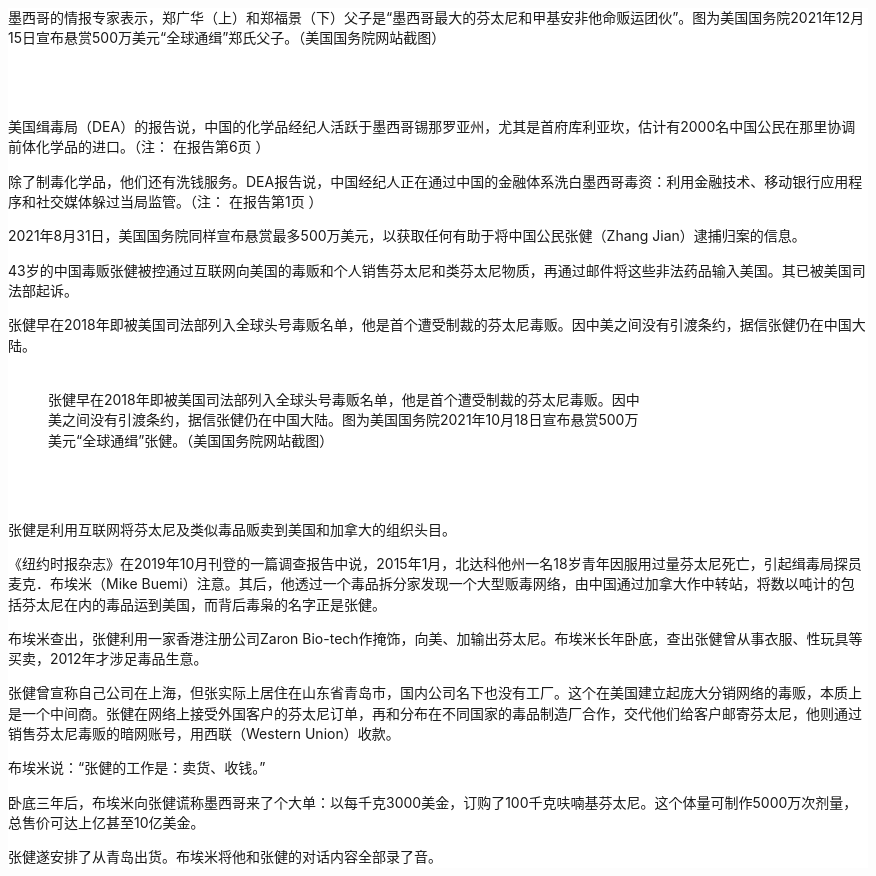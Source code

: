   墨西哥的情报专家表示，郑广华（上）和郑福景（下）父子是“墨西哥最大的芬太尼和甲基安非他命贩运团伙”。图为美国国务院2021年12月15日宣布悬赏500万美元“全球通缉”郑氏父子。（美国国务院网站截图）
 </figcaption><br/>
</figure><br/>
<p>
 美国缉毒局（DEA）的报告说，中国的化学品经纪人活跃于墨西哥锡那罗亚州，尤其是首府库利亚坎，估计有2000名中国公民在那里协调前体化学品的进口。（注：
 <ok href="https://www.uscc.gov/sites/default/files/2021-08/Illicit_Fentanyl_from_China-An_Evolving_Global_Operation.pdf">
  在报告第6页
 </ok>
 ）
</p>
<p>
 除了制毒化学品，他们还有洗钱服务。DEA报告说，中国经纪人正在通过中国的金融体系洗白墨西哥毒资：利用金融技术、移动银行应用程序和社交媒体躲过当局监管。（注：
 <ok href="https://www.uscc.gov/sites/default/files/2021-08/Illicit_Fentanyl_from_China-An_Evolving_Global_Operation.pdf">
  在报告第1页
 </ok>
 ）
</p>
<p>
 2021年8月31日，美国国务院同样宣布悬赏最多500万美元，以获取任何有助于将中国公民张健（Zhang Jian）逮捕归案的信息。
</p>
<p>
 43岁的中国毒贩张健被控通过互联网向美国的毒贩和个人销售芬太尼和类芬太尼物质，再通过邮件将这些非法药品输入美国。其已被美国司法部起诉。
</p>
<p>
 张健早在2018年即被美国司法部列入全球头号毒贩名单，他是首个遭受制裁的芬太尼毒贩。因中美之间没有引渡条约，据信张健仍在中国大陆。
</p>
<figure aria-describedby="caption-attachment-13487265" class="wp-caption aligncenter" id="attachment_13487265" style="width: 600px">
 <ok href="https://i.epochtimes.com/assets/uploads/2022/01/id13487265-728450d62ade5f40d148c209a5a65cc7-e1641517407411.jpg" target="_blank">
  <img alt="" class="size-large wp-image-13487265" src="https://i.epochtimes.com/assets/uploads/2022/01/id13487265-728450d62ade5f40d148c209a5a65cc7-600x465.jpg"/>
 </ok>
 <br/><figcaption class="wp-caption-text" id="caption-attachment-13487265">
  张健早在2018年即被美国司法部列入全球头号毒贩名单，他是首个遭受制裁的芬太尼毒贩。因中美之间没有引渡条约，据信张健仍在中国大陆。图为美国国务院2021年10月18日宣布悬赏500万美元“全球通缉”张健。（美国国务院网站截图）
 </figcaption><br/>
</figure><br/>
<p>
 张健是利用互联网将芬太尼及类似毒品贩卖到美国和加拿大的组织头目。
</p>
<p>
 《纽约时报杂志》在2019年10月刊登的一篇调查报告中说，2015年1月，北达科他州一名18岁青年因服用过量芬太尼死亡，引起缉毒局探员麦克．布埃米（Mike Buemi）注意。其后，他透过一个毒品拆分家发现一个大型贩毒网络，由中国通过加拿大作中转站，将数以吨计的包括芬太尼在内的毒品运到美国，而背后毒枭的名字正是张健。
</p>
<p>
 布埃米查出，张健利用一家香港注册公司Zaron Bio-tech作掩饰，向美、加输出芬太尼。布埃米长年卧底，查出张健曾从事衣服、性玩具等买卖，2012年才涉足毒品生意。
</p>
<p>
 张健曾宣称自己公司在上海，但张实际上居住在山东省青岛市，国内公司名下也没有工厂。这个在美国建立起庞大分销网络的毒贩，本质上是一个中间商。张健在网络上接受外国客户的芬太尼订单，再和分布在不同国家的毒品制造厂合作，交代他们给客户邮寄芬太尼，他则通过销售芬太尼毒贩的暗网账号，用西联（Western Union）收款。
</p>
<p>
 布埃米说：“张健的工作是：卖货、收钱。”
</p>
<p>
 卧底三年后，布埃米向张健谎称墨西哥来了个大单：以每千克3000美金，订购了100千克呋喃基芬太尼。这个体量可制作5000万次剂量，总售价可达上亿甚至10亿美金。
</p>
<p>
 张健遂安排了从青岛出货。布埃米将他和张健的对话内容全部录了音。
</p>